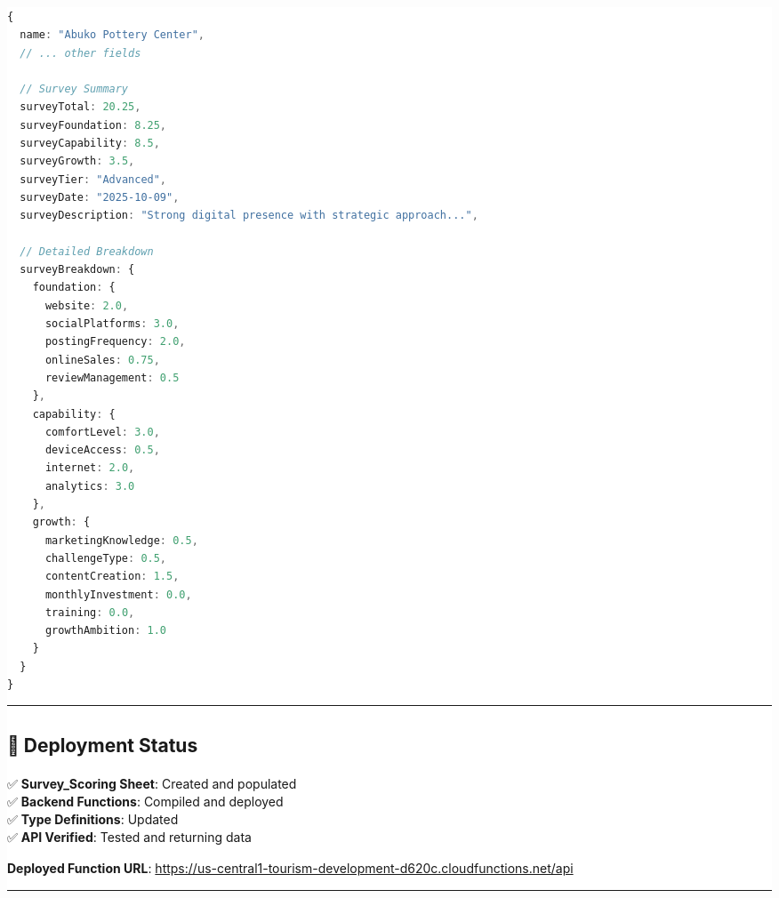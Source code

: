 ```typescript
{
  name: "Abuko Pottery Center",
  // ... other fields
  
  // Survey Summary
  surveyTotal: 20.25,
  surveyFoundation: 8.25,
  surveyCapability: 8.5,
  surveyGrowth: 3.5,
  surveyTier: "Advanced",
  surveyDate: "2025-10-09",
  surveyDescription: "Strong digital presence with strategic approach...",
  
  // Detailed Breakdown
  surveyBreakdown: {
    foundation: {
      website: 2.0,
      socialPlatforms: 3.0,
      postingFrequency: 2.0,
      onlineSales: 0.75,
      reviewManagement: 0.5
    },
    capability: {
      comfortLevel: 3.0,
      deviceAccess: 0.5,
      internet: 2.0,
      analytics: 3.0
    },
    growth: {
      marketingKnowledge: 0.5,
      challengeType: 0.5,
      contentCreation: 1.5,
      monthlyInvestment: 0.0,
      training: 0.0,
      growthAmbition: 1.0
    }
  }
}
```

---

## 🚀 Deployment Status

✅ **Survey_Scoring Sheet**: Created and populated  
✅ **Backend Functions**: Compiled and deployed  
✅ **Type Definitions**: Updated  
✅ **API Verified**: Tested and returning data  

**Deployed Function URL**: https://us-central1-tourism-development-d620c.cloudfunctions.net/api

---